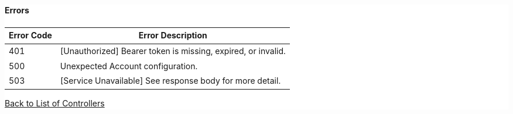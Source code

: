 #### Errors

| Error Code | Error Description |
|------------|-------------------|
| 401 | [Unauthorized] Bearer token is missing, expired, or invalid. |
| 500 | Unexpected Account configuration. |
| 503 | [Service Unavailable] See response body for more detail. |



[Back to List of Controllers](#list_of_controllers)



